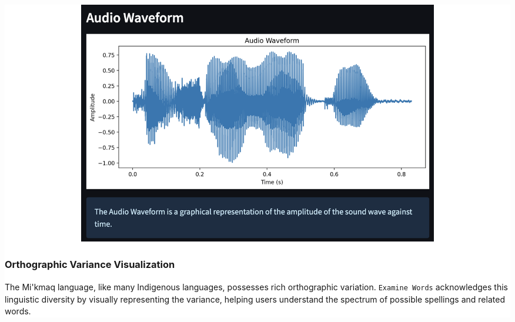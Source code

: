 <p align="center">
  <img src="../images/wave1.png"width="600"/>
</p>

### Orthographic Variance Visualization
The Mi'kmaq language, like many Indigenous languages, possesses rich orthographic variation. `Examine Words` acknowledges this linguistic diversity by visually representing the variance, helping users understand the spectrum of possible spellings and related words.

<p align="center">